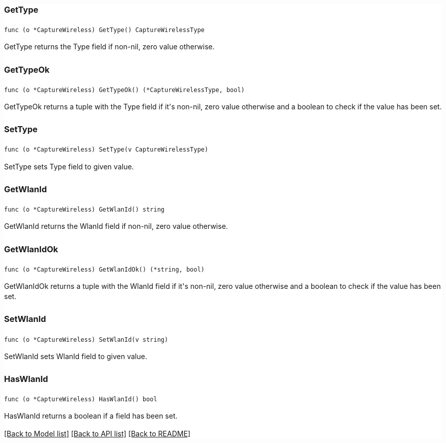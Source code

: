 ### GetType

`func (o *CaptureWireless) GetType() CaptureWirelessType`

GetType returns the Type field if non-nil, zero value otherwise.

### GetTypeOk

`func (o *CaptureWireless) GetTypeOk() (*CaptureWirelessType, bool)`

GetTypeOk returns a tuple with the Type field if it's non-nil, zero value otherwise
and a boolean to check if the value has been set.

### SetType

`func (o *CaptureWireless) SetType(v CaptureWirelessType)`

SetType sets Type field to given value.


### GetWlanId

`func (o *CaptureWireless) GetWlanId() string`

GetWlanId returns the WlanId field if non-nil, zero value otherwise.

### GetWlanIdOk

`func (o *CaptureWireless) GetWlanIdOk() (*string, bool)`

GetWlanIdOk returns a tuple with the WlanId field if it's non-nil, zero value otherwise
and a boolean to check if the value has been set.

### SetWlanId

`func (o *CaptureWireless) SetWlanId(v string)`

SetWlanId sets WlanId field to given value.

### HasWlanId

`func (o *CaptureWireless) HasWlanId() bool`

HasWlanId returns a boolean if a field has been set.


[[Back to Model list]](../README.md#documentation-for-models) [[Back to API list]](../README.md#documentation-for-api-endpoints) [[Back to README]](../README.md)


